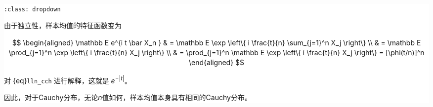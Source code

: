 ```{solution-start} ht_ex_cauchy
:class: dropdown
```

由于独立性，样本均值的特征函数变为

$$
\begin{aligned}
    \mathbb E e^{i t \bar X_n }
    & = \mathbb E \exp \left\{ i \frac{t}{n} \sum_{j=1}^n X_j \right\}
    \\
    & = \mathbb E \prod_{j=1}^n \exp \left\{ i \frac{t}{n} X_j \right\}
    \\
    & = \prod_{j=1}^n \mathbb E \exp \left\{ i \frac{t}{n} X_j \right\}
    = [\phi(t/n)]^n
\end{aligned}
$$

对 {eq}`lln_cch` 进行解释，这就是 $e^{-|t|}$。

因此，对于Cauchy分布，无论$n$值如何，样本均值本身具有相同的Cauchy分布。
```{solution-end}
```